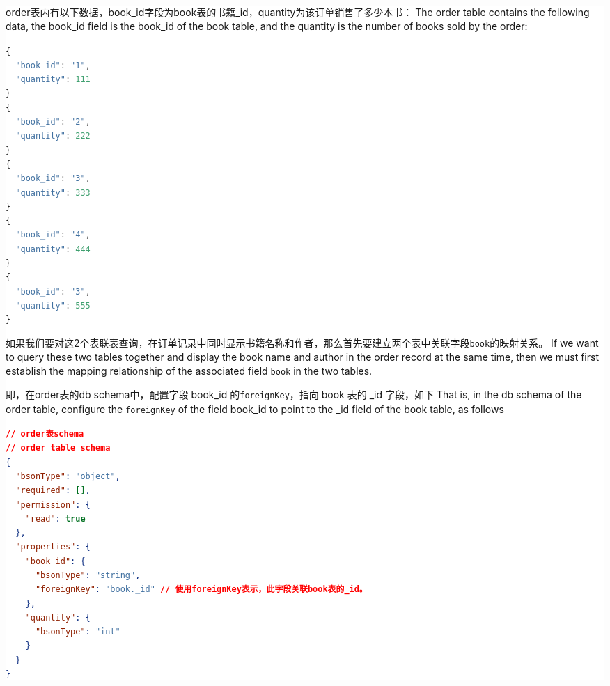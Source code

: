 order表内有以下数据，book_id字段为book表的书籍_id，quantity为该订单销售了多少本书：
The order table contains the following data, the book_id field is the book_id of the book table, and the quantity is the number of books sold by the order:

```js
{
  "book_id": "1",
  "quantity": 111
}
{
  "book_id": "2",
  "quantity": 222
}
{
  "book_id": "3",
  "quantity": 333
}
{
  "book_id": "4",
  "quantity": 444
}
{
  "book_id": "3",
  "quantity": 555
}
```

如果我们要对这2个表联表查询，在订单记录中同时显示书籍名称和作者，那么首先要建立两个表中关联字段`book`的映射关系。
If we want to query these two tables together and display the book name and author in the order record at the same time, then we must first establish the mapping relationship of the associated field `book` in the two tables.

即，在order表的db schema中，配置字段 book_id 的`foreignKey`，指向 book 表的 _id 字段，如下
That is, in the db schema of the order table, configure the `foreignKey` of the field book_id to point to the _id field of the book table, as follows

```json
// order表schema
// order table schema
{
  "bsonType": "object",
  "required": [],
  "permission": {
    "read": true
  },
  "properties": {
    "book_id": {
      "bsonType": "string",
      "foreignKey": "book._id" // 使用foreignKey表示，此字段关联book表的_id。
    },
    "quantity": {
      "bsonType": "int"
    }
  }
}
```
